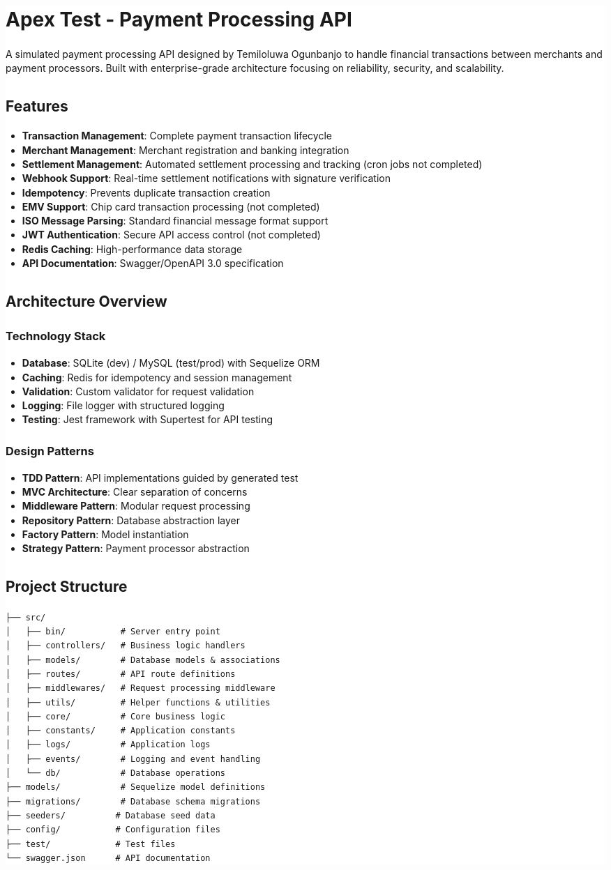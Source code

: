 # Apex Test - Payment Processing API

A simulated payment processing API designed by Temiloluwa Ogunbanjo to handle financial transactions between merchants and payment processors. Built with enterprise-grade architecture focusing on reliability, security, and scalability.

## Features

- **Transaction Management**: Complete payment transaction lifecycle
- **Merchant Management**: Merchant registration and banking integration
- **Settlement Management**: Automated settlement processing and tracking (cron jobs not completed)
- **Webhook Support**: Real-time settlement notifications with signature verification
- **Idempotency**: Prevents duplicate transaction creation
- **EMV Support**: Chip card transaction processing (not completed)
- **ISO Message Parsing**: Standard financial message format support
- **JWT Authentication**: Secure API access control (not completed)
- **Redis Caching**: High-performance data storage
- **API Documentation**: Swagger/OpenAPI 3.0 specification

## Architecture Overview

### Technology Stack

- **Database**: SQLite (dev) / MySQL (test/prod) with Sequelize ORM
- **Caching**: Redis for idempotency and session management
- **Validation**: Custom validator for request validation
- **Logging**: File logger with structured logging
- **Testing**: Jest framework with Supertest for API testing

### Design Patterns

- **TDD Pattern**: API implementations guided by generated test
- **MVC Architecture**: Clear separation of concerns
- **Middleware Pattern**: Modular request processing
- **Repository Pattern**: Database abstraction layer
- **Factory Pattern**: Model instantiation
- **Strategy Pattern**: Payment processor abstraction

## Project Structure

```
├── src/
│   ├── bin/           # Server entry point
│   ├── controllers/   # Business logic handlers
│   ├── models/        # Database models & associations
│   ├── routes/        # API route definitions
│   ├── middlewares/   # Request processing middleware
│   ├── utils/         # Helper functions & utilities
│   ├── core/          # Core business logic
│   ├── constants/     # Application constants
│   ├── logs/          # Application logs
│   ├── events/        # Logging and event handling
│   └── db/            # Database operations
├── models/            # Sequelize model definitions
├── migrations/        # Database schema migrations
├── seeders/          # Database seed data
├── config/           # Configuration files
├── test/             # Test files
└── swagger.json      # API documentation
```
